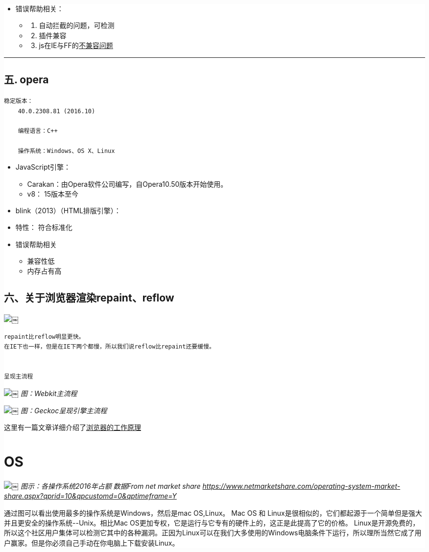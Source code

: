 
*   错误帮助相关：

    *   1. 自动拦截的问题，可检测
    *  2. 插件兼容
    *  3. js在IE与FF的[不兼容问题](http://www.phperz.com/article/16/0917/285140.html)
    
---
    
<h2>五. opera</h2>

    稳定版本：
        40.0.2308.81 (2016.10)
        
        编程语言：C++
        
        操作系统：Windows、OS X、Linux

    
*   JavaScript引擎：
    *   Carakan：由Opera软件公司编写，自Opera10.50版本开始使用。
    *  v8： 15版本至今
    
*  blink（2013）（HTML排版引擎）：

* 特性： 符合标准化
* 错误帮助相关
    * 兼容性低
    * 内存占有高

    
<h2>六、关于浏览器渲染repaint、reflow</h2>
    
![](http://p8.yx-s.com/d/inn/f73cedc8/14762713150637.jpg)￼

    repaint比reflow明显更快。
    在IE下也一样，但是在IE下两个都慢，所以我们说reflow比repaint还要缓慢。
    
    
    呈现主流程
![](http://p9.yx-s.com/d/inn/cc3f654b/14763322173736.png)￼
<em> 图：Webkit主流程</em>

![](http://p7.yx-s.com/d/inn/e0a2b3fa/14763322581971.jpg)￼
<em> 图：Geckoc呈现引擎主流程</em>

这里有一篇文章详细介绍了[浏览器的工作原理](https://www.html5rocks.com/zh/tutorials/internals/howbrowserswork/)

    
    

<h1>OS</h1>

![](http://p6.yx-s.com/d/inn/d0e23a68/14762703151756.jpg)￼
<em>图示：各操作系统2016年占额  数据From net market share https://www.netmarketshare.com/operating-system-market-share.aspx?qprid=10&qpcustomd=0&qptimeframe=Y </em>

通过图可以看出使用最多的操作系统是Windows，然后是mac OS,Linux。
Mac OS 和 Linux是很相似的，它们都起源于一个简单但是强大并且更安全的操作系统--Unix。相比Mac OS更加专权，它是运行与它专有的硬件上的，这正是此提高了它的价格。
Linux是开源免费的，所以这个社区用户集体可以检测它其中的各种漏洞。正因为Linux可以在我们大多使用的Windows电脑条件下运行，所以理所当然它成了用户赢家。但是你必须自己手动在你电脑上下载安装Linux。
